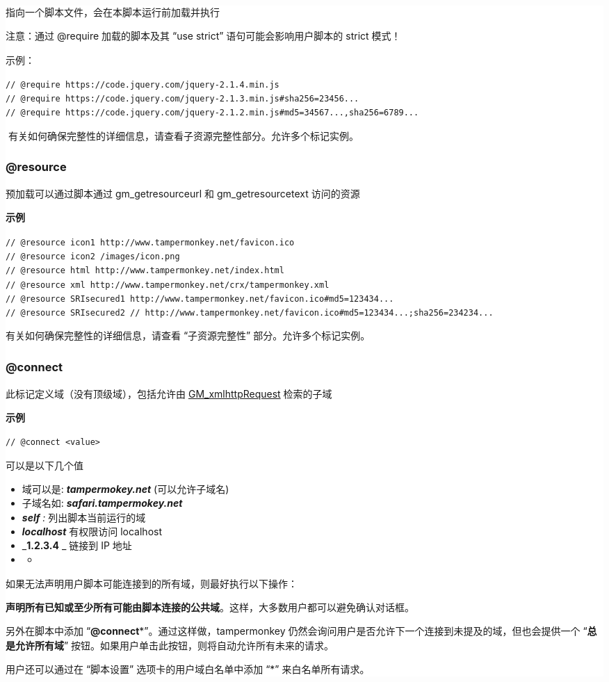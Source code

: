 指向一个脚本文件，会在本脚本运行前加载并执行

注意：通过 @require 加载的脚本及其 “use strict” 语句可能会影响用户脚本的 strict 模式！

示例：

```
// @require https://code.jquery.com/jquery-2.1.4.min.js
// @require https://code.jquery.com/jquery-2.1.3.min.js#sha256=23456...
// @require https://code.jquery.com/jquery-2.1.2.min.js#md5=34567...,sha256=6789...
```

 有关如何确保完整性的详细信息，请查看子资源完整性部分。允许多个标记实例。

### @resource

预加载可以通过脚本通过 gm_getresourceurl 和 gm_getresourcetext 访问的资源

**示例**

```
// @resource icon1 http://www.tampermonkey.net/favicon.ico
// @resource icon2 /images/icon.png
// @resource html http://www.tampermonkey.net/index.html
// @resource xml http://www.tampermonkey.net/crx/tampermonkey.xml
// @resource SRIsecured1 http://www.tampermonkey.net/favicon.ico#md5=123434...
// @resource SRIsecured2 // http://www.tampermonkey.net/favicon.ico#md5=123434...;sha256=234234...
```

有关如何确保完整性的详细信息，请查看 “子资源完整性” 部分。允许多个标记实例。

### @connect

此标记定义域（没有顶级域），包括允许由 [GM_xmlhttpRequest](http://www.tampermonkey.net/documentation.php?ext=dhdg#GM_xmlhttpRequest) 检索的子域

**示例**

```
// @connect <value>
```

<value> 可以是以下几个值

*   域可以是: **_tampermokey.net_** (可以允许子域名)
*   子域名如: **_safari.tampermokey.net_**
*   _**self** :_ 列出脚本当前运行的域
*   **_localhost_** 有权限访问 localhost
*   _**1.2.3.4** _ 链接到 IP 地址
*   *

如果无法声明用户脚本可能连接到的所有域，则最好执行以下操作：

**声明所有已知或至少所有可能由脚本连接的公共域**。这样，大多数用户都可以避免确认对话框。

另外在脚本中添加 “**@connect***”。通过这样做，tampermonkey 仍然会询问用户是否允许下一个连接到未提及的域，但也会提供一个 “**总是允许所有域**” 按钮。如果用户单击此按钮，则将自动允许所有未来的请求。

用户还可以通过在 “脚本设置” 选项卡的用户域白名单中添加 “*” 来白名单所有请求。
